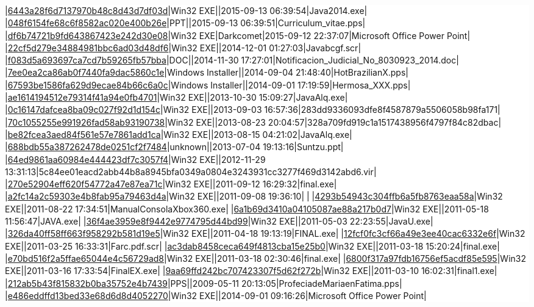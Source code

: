|[6443a28f6d7137970b48c8d43d7df03d](https://www.virustotal.com/gui/file/6443a28f6d7137970b48c8d43d7df03d)|Win32 EXE||2015-09-13 06:39:54|Java2014.exe|
|[048f6154fe68c6f8582ac020e400b26e](https://www.virustotal.com/gui/file/048f6154fe68c6f8582ac020e400b26e)|PPT||2015-09-13 06:39:51|Curriculum_vitae.pps|
|[df6b74721b9fd643867423e242d30e08](https://www.virustotal.com/gui/file/df6b74721b9fd643867423e242d30e08)|Win32 EXE|Darkcomet|2015-09-12 22:37:07|Microsoft Office Power Point|
|[22cf5d279e34884981bbc6ad03d48df6](https://www.virustotal.com/gui/file/22cf5d279e34884981bbc6ad03d48df6)|Win32 EXE||2014-12-01 01:27:03|Javabcgf.scr|
|[f083d5a693697ca7cd7b59265fb57bba](https://www.virustotal.com/gui/file/f083d5a693697ca7cd7b59265fb57bba)|DOC||2014-11-30 17:27:01|Notificacion_Judicial_No_8030923_2014.doc|
|[7ee0ea2ca86ab0f7440fa9dac5860c1e](https://www.virustotal.com/gui/file/7ee0ea2ca86ab0f7440fa9dac5860c1e)|Windows Installer||2014-09-04 21:48:40|HotBrazilianX.pps|
|[67593be1586fa629d9ecae84b66c6a0c](https://www.virustotal.com/gui/file/67593be1586fa629d9ecae84b66c6a0c)|Windows Installer||2014-09-01 17:19:59|Hermosa_XXX.pps|
|[ae1614194512e79314f41a94e0fb4701](https://www.virustotal.com/gui/file/ae1614194512e79314f41a94e0fb4701)|Win32 EXE||2013-10-30 15:09:27|JavaAlq.exe|
|[0c16147dafcea8ba09c027f92d1d154c](https://www.virustotal.com/gui/file/0c16147dafcea8ba09c027f92d1d154c)|Win32 EXE||2013-09-03 16:57:36|283dd9336093dfe8f4587879a5506058b98fa171|
|[70c1055255e991926fad58ab93190738](https://www.virustotal.com/gui/file/70c1055255e991926fad58ab93190738)|Win32 EXE||2013-08-23 20:04:57|328a709fd919c1a1517438956f4797f84c82dbac|
|[be82fcea3aed84f561e57e7861add1ca](https://www.virustotal.com/gui/file/be82fcea3aed84f561e57e7861add1ca)|Win32 EXE||2013-08-15 04:21:02|JavaAlq.exe|
|[688bdb55a387262478de0251cf2f7484](https://www.virustotal.com/gui/file/688bdb55a387262478de0251cf2f7484)|unknown||2013-07-04 19:13:16|Suntzu.ppt|
|[64ed9861aa60984e444423df7c3057f4](https://www.virustotal.com/gui/file/64ed9861aa60984e444423df7c3057f4)|Win32 EXE||2012-11-29 13:31:13|5c84ee01eacd2abb44b8a8945bfa0349a0804e3243931cc3277f469d3142abd6.vir|
|[270e52904eff620f54772a47e87ea71c](https://www.virustotal.com/gui/file/270e52904eff620f54772a47e87ea71c)|Win32 EXE||2011-09-12 16:29:32|final.exe|
|[a2fc14a2c59303e4b8fab95a79463d4a](https://www.virustotal.com/gui/file/a2fc14a2c59303e4b8fab95a79463d4a)|Win32 EXE||2011-09-08 19:36:10| |
|[4293b54943c304ffb6a5fb8763eaa58a](https://www.virustotal.com/gui/file/4293b54943c304ffb6a5fb8763eaa58a)|Win32 EXE||2011-08-22 17:34:51|ManualConsolaXbox360.exe|
|[6a1b69d3410a04105087ae88a217b0d7](https://www.virustotal.com/gui/file/6a1b69d3410a04105087ae88a217b0d7)|Win32 EXE||2011-05-18 11:56:47|JAVA.exe|
|[36f4ae3959e8f9442e9774795d44bd99](https://www.virustotal.com/gui/file/36f4ae3959e8f9442e9774795d44bd99)|Win32 EXE||2011-05-03 22:23:55|JavaU.exe|
|[326da40ff58ff663f958292b581d19e5](https://www.virustotal.com/gui/file/326da40ff58ff663f958292b581d19e5)|Win32 EXE||2011-04-18 19:13:19|FINAL.exe|
|[12fcf0fc3cf66a49e3ee40cac6332e6f](https://www.virustotal.com/gui/file/12fcf0fc3cf66a49e3ee40cac6332e6f)|Win32 EXE||2011-03-25 16:33:31|Farc.pdf.scr|
|[ac3dab8458ceca649f4813cba15e25b0](https://www.virustotal.com/gui/file/ac3dab8458ceca649f4813cba15e25b0)|Win32 EXE||2011-03-18 15:20:24|final.exe|
|[e70bd516f2a5ffae65044e4c56729ad8](https://www.virustotal.com/gui/file/e70bd516f2a5ffae65044e4c56729ad8)|Win32 EXE||2011-03-18 02:30:46|final.exe|
|[6800f317a97fdb16756ef5acdf85e595](https://www.virustotal.com/gui/file/6800f317a97fdb16756ef5acdf85e595)|Win32 EXE||2011-03-16 17:33:54|FinalEX.exe|
|[9aa69ffd242bc707423307f5d62f272b](https://www.virustotal.com/gui/file/9aa69ffd242bc707423307f5d62f272b)|Win32 EXE||2011-03-10 16:02:31|final1.exe|
|[212ab5b43f815832b0ba35752e4b7439](https://www.virustotal.com/gui/file/212ab5b43f815832b0ba35752e4b7439)|PPS||2009-05-11 20:13:05|ProfeciadeMariaenFatima.pps|
|[e486eddffd13bed33e68d6d8d4052270](https://www.virustotal.com/gui/file/e486eddffd13bed33e68d6d8d4052270)|Win32 EXE||2014-09-01 09:16:26|Microsoft Office Power Point|

